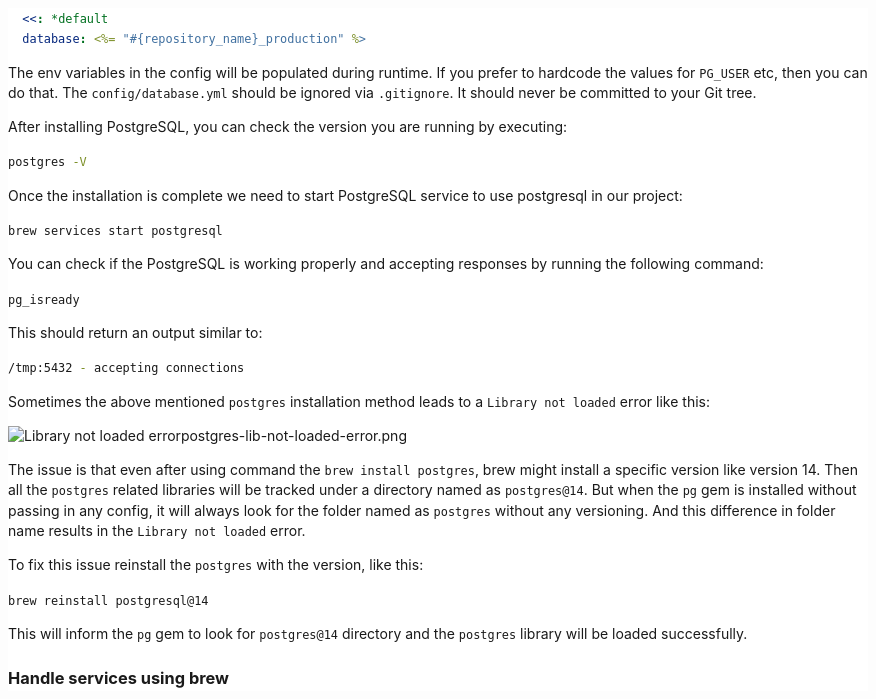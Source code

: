 ```yaml
  <<: *default
  database: <%= "#{repository_name}_production" %>
```

The env variables in the config will be populated during runtime. If you prefer
to hardcode the values for `PG_USER` etc, then you can do that. The
`config/database.yml` should be ignored via `.gitignore`. It should never be
committed to your Git tree.

After installing PostgreSQL, you can check the version you are running by
executing:

```bash
postgres -V
```

Once the installation is complete we need to start PostgreSQL service to use
postgresql in our project:

```bash
brew services start postgresql
```

You can check if the PostgreSQL is working properly and accepting responses by
running the following command:

```bash
pg_isready
```

This should return an output similar to:

```bash
/tmp:5432 - accepting connections
```

Sometimes the above mentioned `postgres` installation method leads to a
`Library not loaded` error like this:

<image alt="Library not loaded error">postgres-lib-not-loaded-error.png</image>

The issue is that even after using command the `brew install postgres`, brew
might install a specific version like version 14. Then all the `postgres`
related libraries will be tracked under a directory named as `postgres@14`. But
when the `pg` gem is installed without passing in any config, it will always
look for the folder named as `postgres` without any versioning. And this
difference in folder name results in the `Library not loaded` error.

To fix this issue reinstall the `postgres` with the version, like this:

```bash
brew reinstall postgresql@14
```

This will inform the `pg` gem to look for `postgres@14` directory and the
`postgres` library will be loaded successfully.

### Handle services using brew
